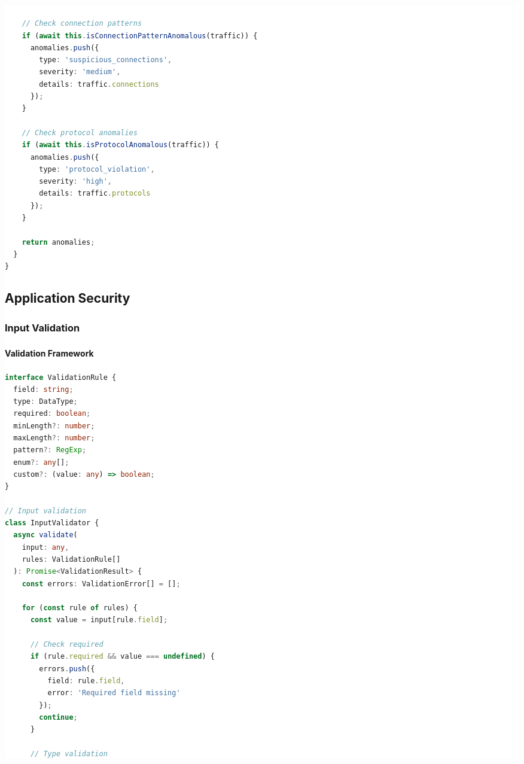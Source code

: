 ```typescript
    
    // Check connection patterns
    if (await this.isConnectionPatternAnomalous(traffic)) {
      anomalies.push({
        type: 'suspicious_connections',
        severity: 'medium',
        details: traffic.connections
      });
    }
    
    // Check protocol anomalies
    if (await this.isProtocolAnomalous(traffic)) {
      anomalies.push({
        type: 'protocol_violation',
        severity: 'high',
        details: traffic.protocols
      });
    }
    
    return anomalies;
  }
}
```

## Application Security

### Input Validation

#### Validation Framework
```typescript
interface ValidationRule {
  field: string;
  type: DataType;
  required: boolean;
  minLength?: number;
  maxLength?: number;
  pattern?: RegExp;
  enum?: any[];
  custom?: (value: any) => boolean;
}

// Input validation
class InputValidator {
  async validate(
    input: any,
    rules: ValidationRule[]
  ): Promise<ValidationResult> {
    const errors: ValidationError[] = [];
    
    for (const rule of rules) {
      const value = input[rule.field];
      
      // Check required
      if (rule.required && value === undefined) {
        errors.push({
          field: rule.field,
          error: 'Required field missing'
        });
        continue;
      }
      
      // Type validation
```